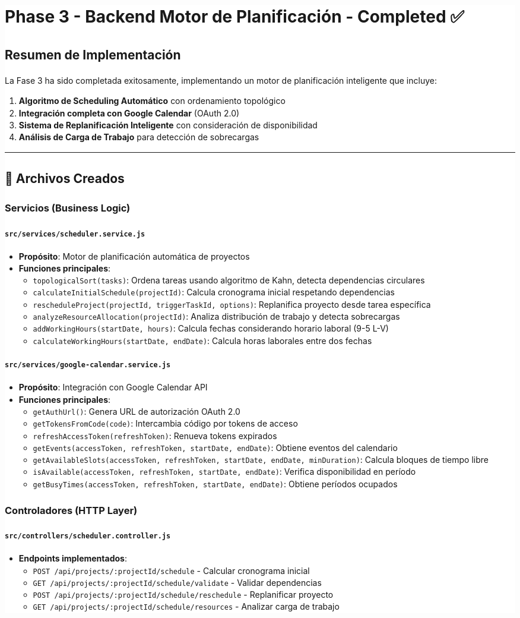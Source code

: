 # Phase 3 - Backend Motor de Planificación - Completed ✅

## Resumen de Implementación

La Fase 3 ha sido completada exitosamente, implementando un motor de planificación inteligente que incluye:

1. **Algoritmo de Scheduling Automático** con ordenamiento topológico
2. **Integración completa con Google Calendar** (OAuth 2.0)
3. **Sistema de Replanificación Inteligente** con consideración de disponibilidad
4. **Análisis de Carga de Trabajo** para detección de sobrecargas

---

## 📁 Archivos Creados

### Servicios (Business Logic)

#### `src/services/scheduler.service.js`

- **Propósito**: Motor de planificación automática de proyectos
- **Funciones principales**:
  - `topologicalSort(tasks)`: Ordena tareas usando algoritmo de Kahn, detecta dependencias circulares
  - `calculateInitialSchedule(projectId)`: Calcula cronograma inicial respetando dependencias
  - `rescheduleProject(projectId, triggerTaskId, options)`: Replanifica proyecto desde tarea específica
  - `analyzeResourceAllocation(projectId)`: Analiza distribución de trabajo y detecta sobrecargas
  - `addWorkingHours(startDate, hours)`: Calcula fechas considerando horario laboral (9-5 L-V)
  - `calculateWorkingHours(startDate, endDate)`: Calcula horas laborales entre dos fechas

#### `src/services/google-calendar.service.js`

- **Propósito**: Integración con Google Calendar API
- **Funciones principales**:
  - `getAuthUrl()`: Genera URL de autorización OAuth 2.0
  - `getTokensFromCode(code)`: Intercambia código por tokens de acceso
  - `refreshAccessToken(refreshToken)`: Renueva tokens expirados
  - `getEvents(accessToken, refreshToken, startDate, endDate)`: Obtiene eventos del calendario
  - `getAvailableSlots(accessToken, refreshToken, startDate, endDate, minDuration)`: Calcula bloques de tiempo libre
  - `isAvailable(accessToken, refreshToken, startDate, endDate)`: Verifica disponibilidad en período
  - `getBusyTimes(accessToken, refreshToken, startDate, endDate)`: Obtiene períodos ocupados

### Controladores (HTTP Layer)

#### `src/controllers/scheduler.controller.js`

- **Endpoints implementados**:
  - `POST /api/projects/:projectId/schedule` - Calcular cronograma inicial
  - `GET /api/projects/:projectId/schedule/validate` - Validar dependencias
  - `POST /api/projects/:projectId/schedule/reschedule` - Replanificar proyecto
  - `GET /api/projects/:projectId/schedule/resources` - Analizar carga de trabajo
